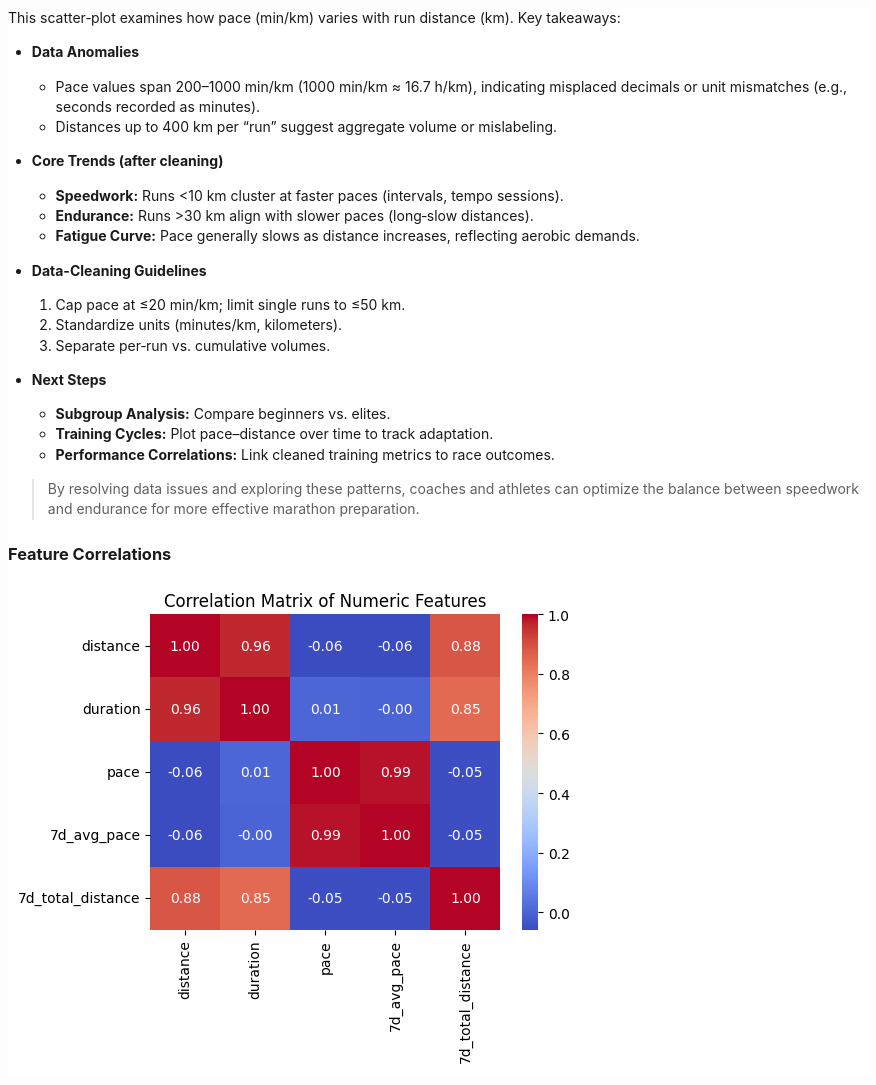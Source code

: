 This scatter‐plot examines how pace (min/km) varies with run distance (km). Key takeaways:

- **Data Anomalies**  
  - Pace values span 200–1000 min/km (1000 min/km ≈ 16.7 h/km), indicating misplaced decimals or unit mismatches (e.g., seconds recorded as minutes).  
  - Distances up to 400 km per “run” suggest aggregate volume or mislabeling.

- **Core Trends (after cleaning)**  
  - **Speedwork:** Runs <10 km cluster at faster paces (intervals, tempo sessions).  
  - **Endurance:** Runs >30 km align with slower paces (long‐slow distances).  
  - **Fatigue Curve:** Pace generally slows as distance increases, reflecting aerobic demands.

- **Data-Cleaning Guidelines**  
  1. Cap pace at ≤20 min/km; limit single runs to ≤50 km.  
  2. Standardize units (minutes/km, kilometers).  
  3. Separate per‐run vs. cumulative volumes.

- **Next Steps**  
  - **Subgroup Analysis:** Compare beginners vs. elites.  
  - **Training Cycles:** Plot pace–distance over time to track adaptation.  
  - **Performance Correlations:** Link cleaned training metrics to race outcomes.

> By resolving data issues and exploring these patterns, coaches and athletes can optimize the balance between speedwork and endurance for more effective marathon preparation.

### Feature Correlations
![Correlation Matrix](https://github.com/EmmanuelKusi23/Marathon-Performance-Prediction-Figshare-Data-/blob/e474e8b6b4699295830041e4da508ddf97fb7d6c/correlation%20matrix.png)

